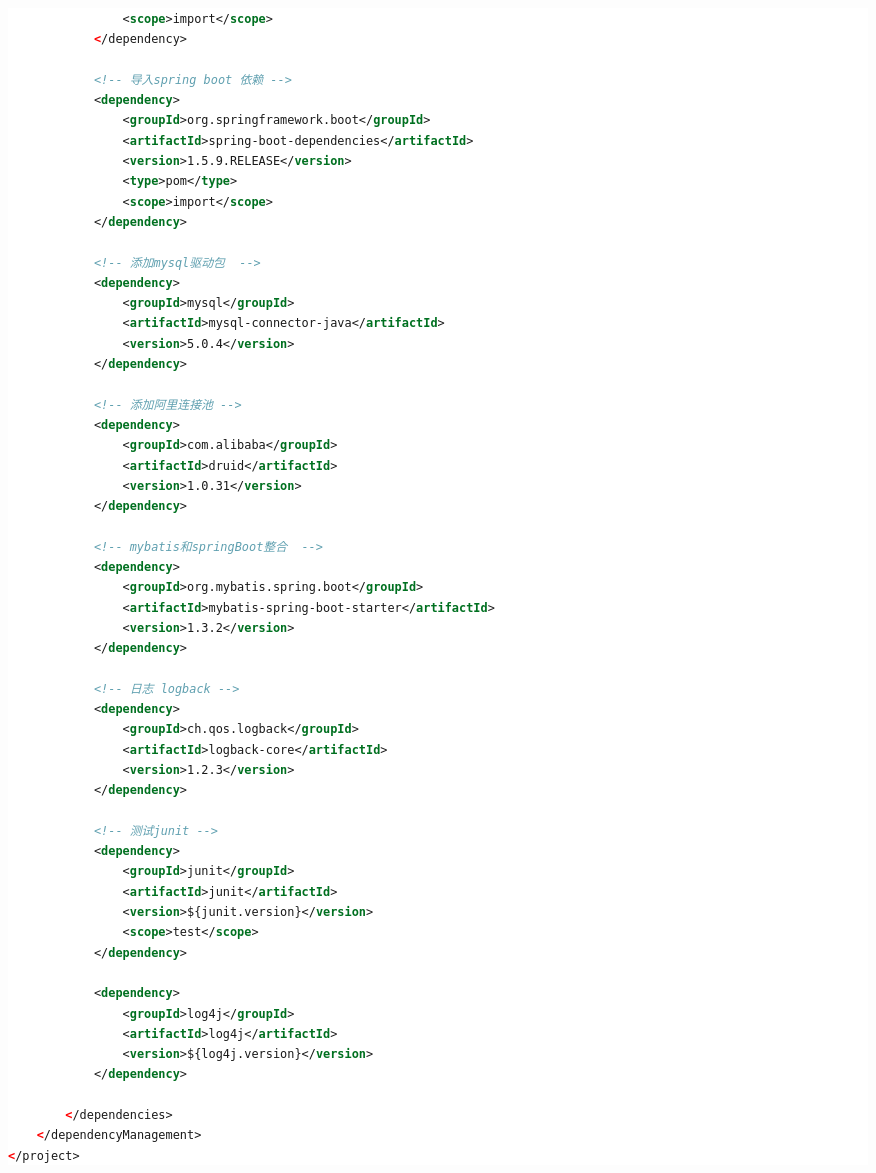 ~~~xml
				<scope>import</scope>
			</dependency>
			
			<!-- 导入spring boot 依赖 -->
			<dependency>
				<groupId>org.springframework.boot</groupId>
				<artifactId>spring-boot-dependencies</artifactId>
				<version>1.5.9.RELEASE</version>
				<type>pom</type>
				<scope>import</scope>
			</dependency>
		
			<!-- 添加mysql驱动包  -->
			<dependency>
				<groupId>mysql</groupId>
				<artifactId>mysql-connector-java</artifactId>
				<version>5.0.4</version>
			</dependency>
			
			<!-- 添加阿里连接池 -->
		    <dependency>
				<groupId>com.alibaba</groupId>
				<artifactId>druid</artifactId>
				<version>1.0.31</version>
			</dependency>
			
			<!-- mybatis和springBoot整合  -->
			<dependency>
				<groupId>org.mybatis.spring.boot</groupId>
				<artifactId>mybatis-spring-boot-starter</artifactId>
				<version>1.3.2</version>
			</dependency>
			
			<!-- 日志 logback -->
			<dependency>
				<groupId>ch.qos.logback</groupId>
				<artifactId>logback-core</artifactId>
				<version>1.2.3</version>
			</dependency>
			
			<!-- 测试junit -->
			<dependency>
				<groupId>junit</groupId>
				<artifactId>junit</artifactId>
				<version>${junit.version}</version>
				<scope>test</scope>
			</dependency>
			
			<dependency>
				<groupId>log4j</groupId>
				<artifactId>log4j</artifactId>
				<version>${log4j.version}</version>
			</dependency>
		
		</dependencies>
	</dependencyManagement>
</project>
~~~
